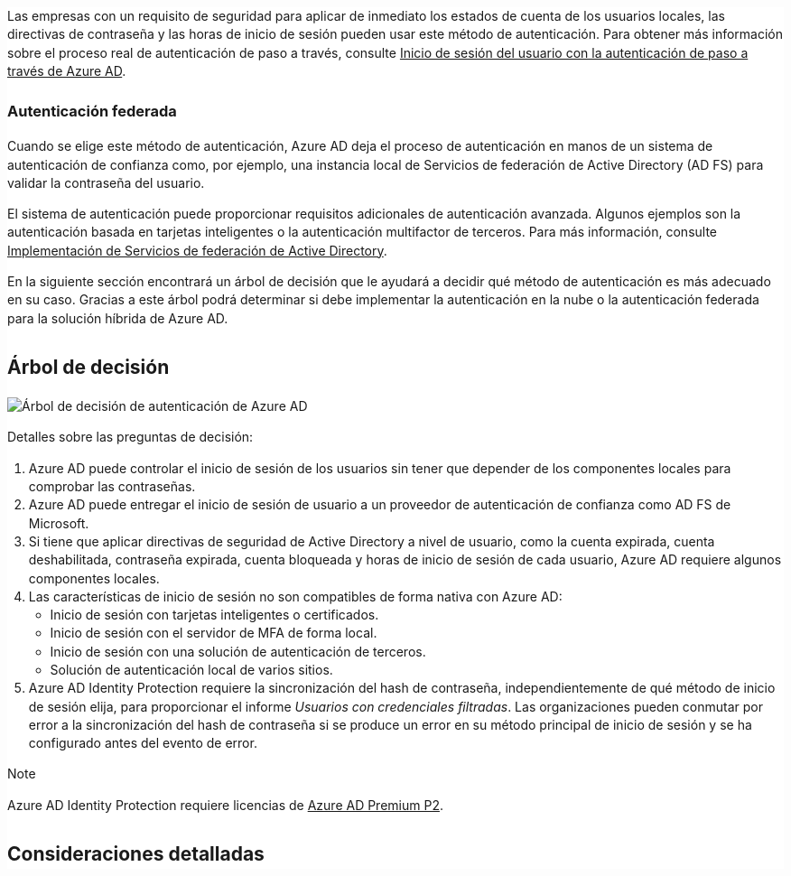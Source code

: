 Las empresas con un requisito de seguridad para aplicar de inmediato los estados de cuenta de los usuarios locales, las directivas de contraseña y las horas de inicio de sesión pueden usar este método de autenticación. Para obtener más información sobre el proceso real de autenticación de paso a través, consulte [Inicio de sesión del usuario con la autenticación de paso a través de Azure AD](https://docs.microsoft.com/azure/active-directory/hybrid/how-to-connect-pta).

### <a name="federated-authentication"></a>Autenticación federada
Cuando se elige este método de autenticación, Azure AD deja el proceso de autenticación en manos de un sistema de autenticación de confianza como, por ejemplo, una instancia local de Servicios de federación de Active Directory (AD FS) para validar la contraseña del usuario.

El sistema de autenticación puede proporcionar requisitos adicionales de autenticación avanzada. Algunos ejemplos son la autenticación basada en tarjetas inteligentes o la autenticación multifactor de terceros. Para más información, consulte [Implementación de Servicios de federación de Active Directory](https://docs.microsoft.com/windows-server/identity/ad-fs/deployment/windows-server-2012-r2-ad-fs-deployment-guide).

En la siguiente sección encontrará un árbol de decisión que le ayudará a decidir qué método de autenticación es más adecuado en su caso. Gracias a este árbol podrá determinar si debe implementar la autenticación en la nube o la autenticación federada para la solución híbrida de Azure AD.

## <a name="decision-tree"></a>Árbol de decisión

![Árbol de decisión de autenticación de Azure AD](./media/choose-ad-authn/azure-ad-authn-image1.png)

Detalles sobre las preguntas de decisión:

1. Azure AD puede controlar el inicio de sesión de los usuarios sin tener que depender de los componentes locales para comprobar las contraseñas.
2. Azure AD puede entregar el inicio de sesión de usuario a un proveedor de autenticación de confianza como AD FS de Microsoft.
3. Si tiene que aplicar directivas de seguridad de Active Directory a nivel de usuario, como la cuenta expirada, cuenta deshabilitada, contraseña expirada, cuenta bloqueada y horas de inicio de sesión de cada usuario, Azure AD requiere algunos componentes locales.
4. Las características de inicio de sesión no son compatibles de forma nativa con Azure AD:
   * Inicio de sesión con tarjetas inteligentes o certificados.
   * Inicio de sesión con el servidor de MFA de forma local.
   * Inicio de sesión con una solución de autenticación de terceros.
   * Solución de autenticación local de varios sitios.
5. Azure AD Identity Protection requiere la sincronización del hash de contraseña, independientemente de qué método de inicio de sesión elija, para proporcionar el informe *Usuarios con credenciales filtradas*. Las organizaciones pueden conmutar por error a la sincronización del hash de contraseña si se produce un error en su método principal de inicio de sesión y se ha configurado antes del evento de error.

> [!NOTE]
> Azure AD Identity Protection requiere licencias de [Azure AD Premium P2](https://azure.microsoft.com/pricing/details/active-directory/).

## <a name="detailed-considerations"></a>Consideraciones detalladas
